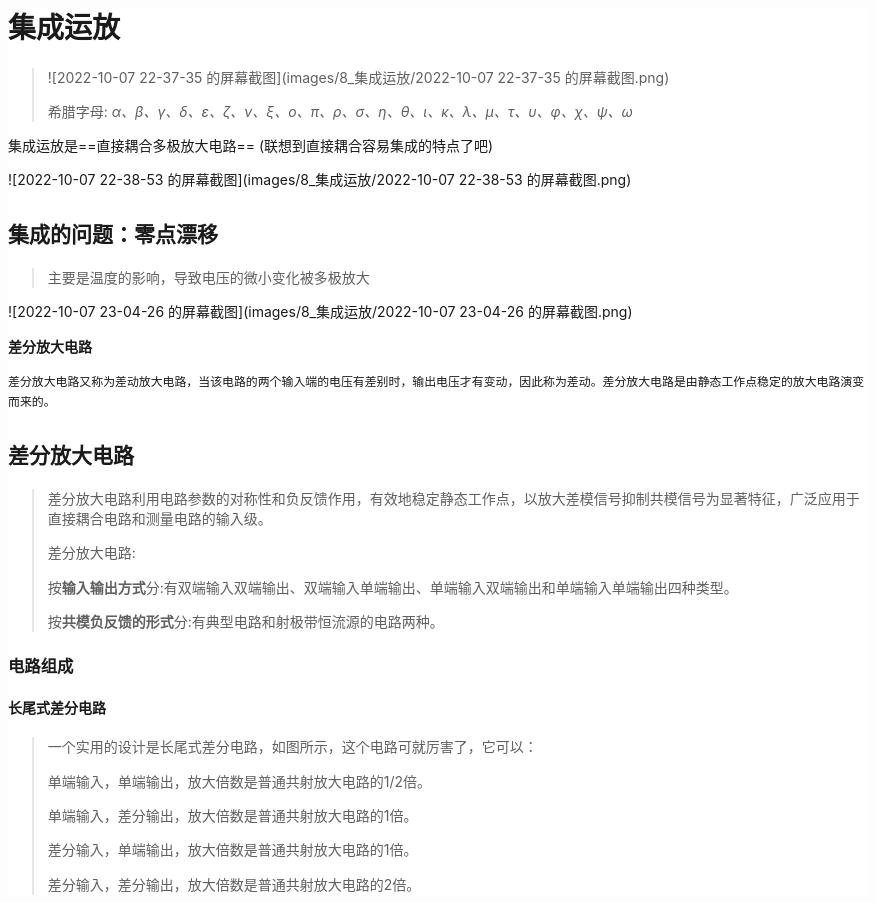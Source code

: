 # 集成运放

> ![2022-10-07 22-37-35 的屏幕截图](images/8_集成运放/2022-10-07 22-37-35 的屏幕截图.png)
>
> 希腊字母: *α、β、γ、δ、ε、ζ、ν、ξ、ο、π、ρ、σ、η、θ、ι、κ、λ、μ、τ、υ、φ、χ、ψ、ω*  

集成运放是==直接耦合多极放大电路== (联想到直接耦合容易集成的特点了吧)

![2022-10-07 22-38-53 的屏幕截图](images/8_集成运放/2022-10-07 22-38-53 的屏幕截图.png)







## 集成的问题：零点漂移



> 主要是温度的影响，导致电压的微小变化被多极放大

![2022-10-07 23-04-26 的屏幕截图](images/8_集成运放/2022-10-07 23-04-26 的屏幕截图.png)

**差分放大电路**

```c
差分放大电路又称为差动放大电路，当该电路的两个输入端的电压有差别时，输出电压才有变动，因此称为差动。差分放大电路是由静态工作点稳定的放大电路演变而来的。
```







## 差分放大电路

> 差分放大电路利用电路参数的对称性和负反馈作用，有效地稳定静态工作点，以放大差模信号抑制共模信号为显著特征，广泛应用于直接耦合电路和测量电路的输入级。
>
> 差分放大电路:
>
> 按**输入输出方式**分:有双端输入双端输出、双端输入单端输出、单端输入双端输出和单端输入单端输出四种类型。
>
> 按**共模负反馈的形式**分:有典型电路和射极带恒流源的电路两种。



### 电路组成

#### 长尾式差分电路

> 一个实用的设计是长尾式差分电路，如图所示，这个电路可就厉害了，它可以：
>
> 单端输入，单端输出，放大倍数是普通共射放大电路的1/2倍。
>
> 单端输入，差分输出，放大倍数是普通共射放大电路的1倍。
>
> 差分输入，单端输出，放大倍数是普通共射放大电路的1倍。
>
> 差分输入，差分输出，放大倍数是普通共射放大电路的2倍。
